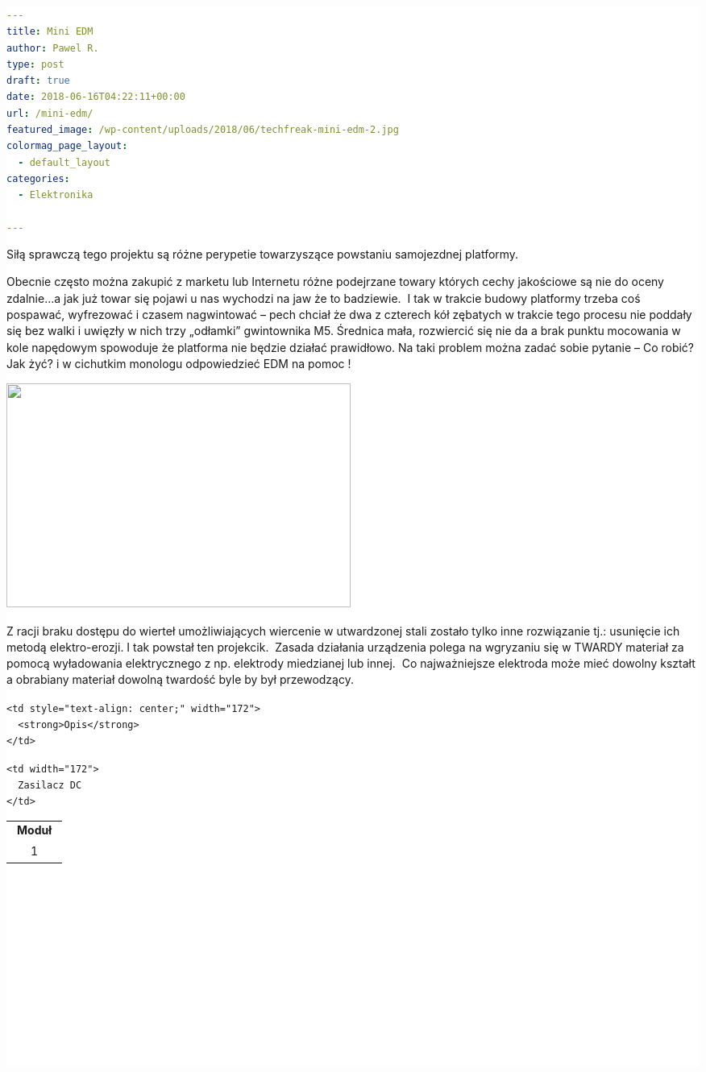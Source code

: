 ```yaml
---
title: Mini EDM
author: Pawel R.
type: post
draft: true
date: 2018-06-16T04:22:11+00:00
url: /mini-edm/
featured_image: /wp-content/uploads/2018/06/techfreak-mini-edm-2.jpg
colormag_page_layout:
  - default_layout
categories:
  - Elektronika

---
```

Siłą sprawczą tego projektu są różne perypetie towarzyszące powstaniu samojezdnej platformy.



Obecnie często można zakupić z marketu lub Internetu różne podejrzane towary których cechy jakościowe są nie do oceny zdalnie…a jak już towar się pojawi u nas wychodzi na jaw że to badziewie.  I tak w trakcie budowy platformy trzeba coś pospawać, wyfrezować i czasem nagwintować – pech chciał że dwa z czterech kół zębatych w trakcie tego procesu nie poddały się bez walki i uwięzły w nich trzy „odłamki” gwintownika M5. Średnica mała, rozwiercić się nie da a brak punktu mocowania w kole napędowym spowoduje że platforma nie będzie działać prawidłowo. Na taki problem można zadać sobie pytanie &#8211; Co robić? Jak żyć? i w cichutkim monologu odpowiedzieć EDM na pomoc !

[<img class="alignleft wp-image-14821" src="http://techfreak.pl/wp-content/uploads/2018/06/techfreak-mini-edm-2.jpg" alt="" width="427" height="278" />][1]

Z racji braku dostępu do wierteł umożliwiających wiercenie w utwardzonej stali zostało tylko inne rozwiązanie tj.: usunięcie ich metodą elektro-erozji. I tak powstał ten projekcik.  Zasada działania urządzenia polega na wgryzaniu się w TWARDY materiał za pomocą wyładowania elektrycznego z np. elektrody miedzianej lub innej.  Co najważniejsze elektroda może mieć dowolny kształt a obrabiany materiał dowolną twardość byle by był przewodzący.

<table style="height: 304px;" width="240">
  <tr>
    <td style="text-align: center;" width="55">
      <strong>Moduł</strong>
    </td>
    
    <td style="text-align: center;" width="172">
      <strong>Opis</strong>
    </td>
  </tr>
  
  <tr>
    <td style="text-align: center;" width="55">
      1
    </td>
    
    <td width="172">
      Zasilacz DC
    </td>
  </tr>
  

 [1]: http://techfreak.pl/wp-content/uploads/2018/06/techfreak-mini-edm-2.jpg
 [2]: https://en.wikipedia.org/wiki/Electrical_discharge_machining
 [3]: http://techfreak.pl/wp-content/uploads/2018/06/techfreak-mini-edm-3.jpg
 [4]: http://techfreak.pl/wp-content/uploads/2018/06/techfreak-mini-edm-1.jpg
 [5]: http://techfreak.pl/wp-content/uploads/2018/06/techfreak-mini-edm-4.jpg
 [6]: http://techfreak.pl/wp-content/uploads/2018/06/techfreak-mini-edm-5.jpg
